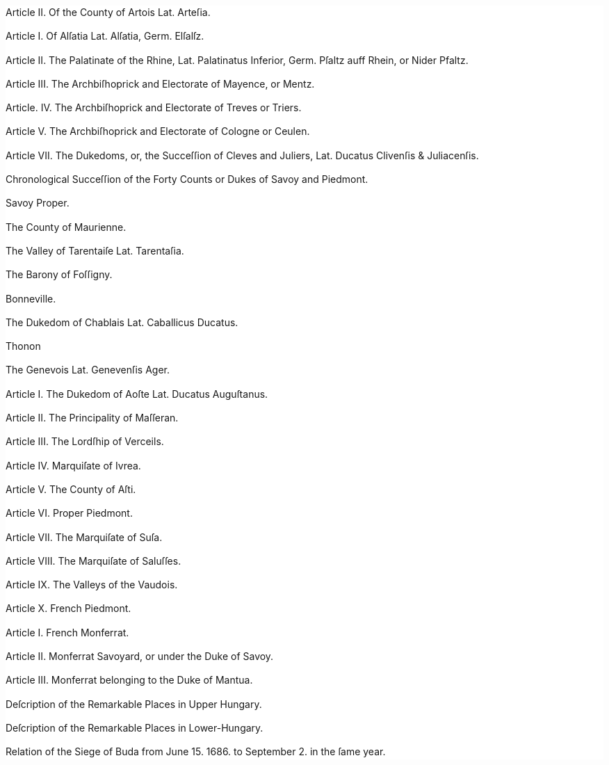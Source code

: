 Article II. Of the County of Artois Lat. Arteſia.

Article I. Of Alſatia Lat. Alſatia, Germ. Elſalſz.

Article II. The Palatinate of the Rhine, Lat. Palatinatus Inferior, Germ. Pſaltz auff Rhein, or Nider Pfaltz.

Article III. The Archbiſhoprick and Electorate of Mayence, or Mentz.

Article. IV. The Archbiſhoprick and Electorate of Treves or Triers.

Article V. The Archbiſhoprick and Electorate of Cologne or Ceulen.

Article VII. The Dukedoms, or, the Succeſſion of Cleves and Juliers, Lat. Ducatus Clivenſis & Juliacenſis.

Chronological Succeſſion of the Forty Counts or Dukes of Savoy and Piedmont.

Savoy Proper.

The County of Maurienne.

The Valley of Tarentaiſe Lat. Tarentaſia.

The Barony of Foſſigny.

Bonneville.

The Dukedom of Chablais Lat. Caballicus Ducatus.

Thonon

The Genevois Lat. Genevenſis Ager.

Article I. The Dukedom of Aoſte Lat. Ducatus Auguſtanus.

Article II. The Principality of Maſſeran.

Article III. The Lordſhip of Verceils.

Article IV. Marquiſate of Ivrea.

Article V. The County of Aſti.

Article VI. Proper Piedmont.

Article VII. The Marquiſate of Suſa.

Article VIII. The Marquiſate of Saluſſes.

Article IX. The Valleys of the Vaudois.

Article X. French Piedmont.

Article I. French Monferrat.

Article II. Monferrat Savoyard, or under the Duke of Savoy.

Article III. Monferrat belonging to the Duke of Mantua.

Deſcription of the Remarkable Places in Upper Hungary.

Deſcription of the Remarkable Places in Lower-Hungary.

Relation of the Siege of Buda from June 15. 1686. to September 2. in the ſame year.
